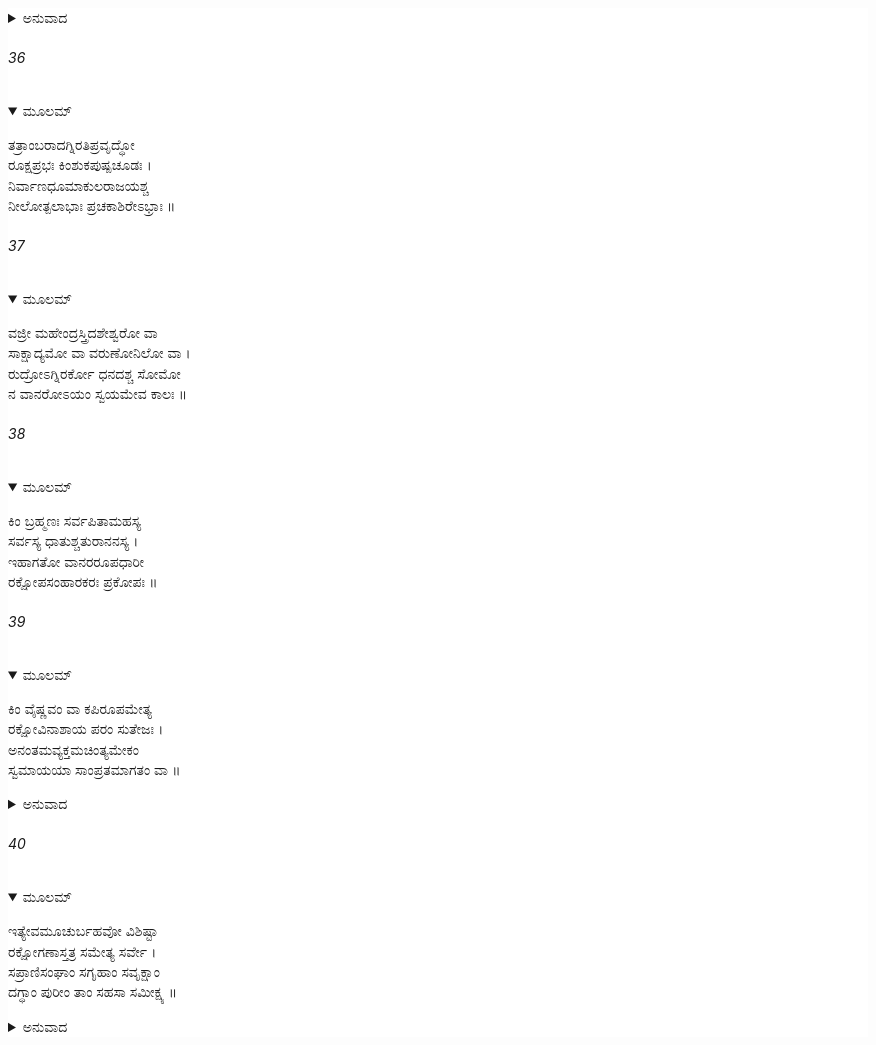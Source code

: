 <details><summary>ಅನುವಾದ</summary></details>

###### 36


<details open><summary>ಮೂಲಮ್</summary>

ತತ್ರಾಂಬರಾದಗ್ನಿರತಿಪ್ರವೃದ್ಧೋ  
ರೂಕ್ಷಪ್ರಭಃ ಕಿಂಶುಕಪುಷ್ಪಚೂಡಃ ।  
ನಿರ್ವಾಣಧೂಮಾಕುಲರಾಜಯಶ್ಚ  
ನೀಲೋತ್ಪಲಾಭಾಃ ಪ್ರಚಕಾಶಿರೇಽಭ್ರಾಃ ॥
</details>

###### 37


<details open><summary>ಮೂಲಮ್</summary>

ವಜ್ರೀ ಮಹೇಂದ್ರಸ್ತ್ರಿದಶೇಶ್ವರೋ ವಾ  
ಸಾಕ್ಷಾದ್ಯಮೋ ವಾ ವರುಣೋನಿಲೋ ವಾ ।  
ರುದ್ರೋಽಗ್ನಿರರ್ಕೋ ಧನದಶ್ಚ ಸೋಮೋ  
ನ ವಾನರೋಽಯಂ ಸ್ವಯಮೇವ ಕಾಲಃ ॥
</details>

###### 38


<details open><summary>ಮೂಲಮ್</summary>

ಕಿಂ ಬ್ರಹ್ಮಣಃ ಸರ್ವಪಿತಾಮಹಸ್ಯ  
ಸರ್ವಸ್ಯ ಧಾತುಶ್ಚತುರಾನನಸ್ಯ ।  
ಇಹಾಗತೋ ವಾನರರೂಪಧಾರೀ  
ರಕ್ಷೋಪಸಂಹಾರಕರಃ ಪ್ರಕೋಪಃ ॥
</details>

###### 39


<details open><summary>ಮೂಲಮ್</summary>

ಕಿಂ ವೈಷ್ಣವಂ ವಾ ಕಪಿರೂಪಮೇತ್ಯ  
ರಕ್ಷೋವಿನಾಶಾಯ ಪರಂ ಸುತೇಜಃ ।  
ಅನಂತಮವ್ಯಕ್ತಮಚಿಂತ್ಯಮೇಕಂ  
ಸ್ವಮಾಯಯಾ ಸಾಂಪ್ರತಮಾಗತಂ ವಾ ॥
</details>

<details><summary>ಅನುವಾದ</summary></details>

###### 40


<details open><summary>ಮೂಲಮ್</summary>

ಇತ್ಯೇವಮೂಚುರ್ಬಹವೋ ವಿಶಿಷ್ಟಾ  
ರಕ್ಷೋಗಣಾಸ್ತತ್ರ ಸಮೇತ್ಯ ಸರ್ವೇ ।  
ಸಪ್ರಾಣಿಸಂಘಾಂ ಸಗೃಹಾಂ ಸವೃಕ್ಷಾಂ  
ದಗ್ಧಾಂ ಪುರೀಂ ತಾಂ ಸಹಸಾ ಸಮೀಕ್ಷ್ಯ ॥
</details>

<details><summary>ಅನುವಾದ</summary></details>
